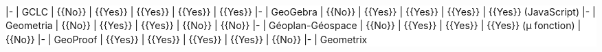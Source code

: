 |-
| GCLC
| {{No}}
| {{Yes}}
| {{Yes}}
| {{Yes}}
| {{Yes}}
|-
| GeoGebra
| {{No}}
| {{Yes}}
| {{Yes}}
| {{Yes}}
| {{Yes}} (JavaScript)
|-
| Geometria
| {{No}}
| {{Yes}}
| {{Yes}}
| {{No}}
| {{No}}
|-
| Géoplan-Géospace
| {{No}}
| {{Yes}}
| {{Yes}}
| {{Yes}} (µ fonction)
| {{No}}
|-
| GeoProof
| {{Yes}}
| {{Yes}}
| {{Yes}}
| {{Yes}}
| {{No}}
|-
| Geometrix